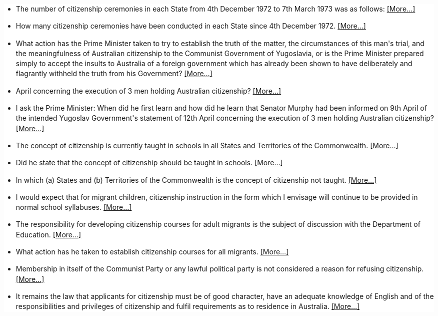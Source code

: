 * The number of <span class="highlight">citizenship</span> ceremonies in each State from 4th December 1972 to 7th March 1973 was as follows: [[More&hellip;]](https://historichansard.net/hofreps/1973/19730327_reps_28_hor82/#subdebate-46-15)

* How many <span class="highlight">citizenship</span> ceremonies have been conducted in each State since 4th December 1972. [[More&hellip;]](https://historichansard.net/hofreps/1973/19730327_reps_28_hor82/#subdebate-46-15)

* What action has the Prime Minister taken to try to establish the truth of the matter, the circumstances of this man's trial, and the meaningfulness of Australian <span class="highlight">citizenship</span> to the Communist Government of Yugoslavia, or is the Prime Minister prepared simply to accept the insults to Australia of a foreign government which has already been shown to have deliberately and flagrantly withheld the truth from his Government? [[More&hellip;]](https://historichansard.net/hofreps/1973/19730501_reps_28_hor83/#subdebate-9-0)

* April concerning the execution of 3 men holding Australian <span class="highlight">citizenship</span>? [[More&hellip;]](https://historichansard.net/hofreps/1973/19730501_reps_28_hor83/#subdebate-5-0)

* I ask the Prime Minister: When did he first learn and how did he learn that  Senator Murphy  had been informed on 9th April of the intended Yugoslav Government's statement of 12th April concerning the execution of 3 men holding Australian <span class="highlight">citizenship</span>? [[More&hellip;]](https://historichansard.net/hofreps/1973/19730501_reps_28_hor83/#subdebate-3-0)

* The concept of <span class="highlight">citizenship</span> is currently taught in schools in all States and Territories of the Commonwealth. [[More&hellip;]](https://historichansard.net/hofreps/1973/19730501_reps_28_hor83/#subdebate-32-4)

* Did he state that the concept of <span class="highlight">citizenship</span> should be taught in schools. [[More&hellip;]](https://historichansard.net/hofreps/1973/19730501_reps_28_hor83/#subdebate-32-4)

* In which (a) States and (b) Territories of the Commonwealth is the concept of <span class="highlight">citizenship</span> not taught. [[More&hellip;]](https://historichansard.net/hofreps/1973/19730501_reps_28_hor83/#subdebate-32-4)

* I would expect that for migrant children, <span class="highlight">citizenship</span> instruction in the form which I envisage will continue to be provided in normal school syllabuses. [[More&hellip;]](https://historichansard.net/hofreps/1973/19730502_reps_28_hor83/#subdebate-42-2)

* The responsibility for developing <span class="highlight">citizenship</span> courses for adult migrants is the subject of discussion with the Department of Education. [[More&hellip;]](https://historichansard.net/hofreps/1973/19730502_reps_28_hor83/#subdebate-42-2)

* What action has he taken to establish <span class="highlight">citizenship</span> courses for all migrants. [[More&hellip;]](https://historichansard.net/hofreps/1973/19730502_reps_28_hor83/#subdebate-42-2)

* Membership in itself of the Communist Party or any lawful political party is not considered a reason for refusing <span class="highlight">citizenship</span>. [[More&hellip;]](https://historichansard.net/hofreps/1973/19730529_reps_28_hor84/#subdebate-41-2)

* It remains the law that applicants for <span class="highlight">citizenship</span> must be of good character, have an adequate knowledge of English and of the responsibilities and privileges of <span class="highlight">citizenship</span> and fulfil requirements as to residence in Australia. [[More&hellip;]](https://historichansard.net/hofreps/1973/19730529_reps_28_hor84/#subdebate-41-2)
